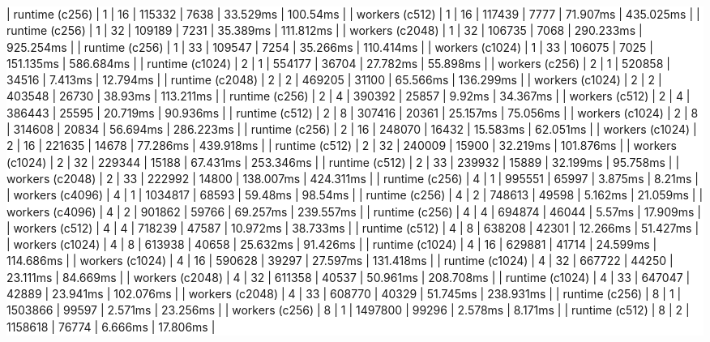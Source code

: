 | runtime (c256) | 1 | 16 | 115332 | 7638 | 33.529ms | 100.54ms |
| workers (c512) | 1 | 16 | 117439 | 7777 | 71.907ms | 435.025ms |
| runtime (c256) | 1 | 32 | 109189 | 7231 | 35.389ms | 111.812ms |
| workers (c2048) | 1 | 32 | 106735 | 7068 | 290.233ms | 925.254ms |
| runtime (c256) | 1 | 33 | 109547 | 7254 | 35.266ms | 110.414ms |
| workers (c1024) | 1 | 33 | 106075 | 7025 | 151.135ms | 586.684ms |
| runtime (c1024) | 2 | 1 | 554177 | 36704 | 27.782ms | 55.898ms |
| workers (c256) | 2 | 1 | 520858 | 34516 | 7.413ms | 12.794ms |
| runtime (c2048) | 2 | 2 | 469205 | 31100 | 65.566ms | 136.299ms |
| workers (c1024) | 2 | 2 | 403548 | 26730 | 38.93ms | 113.211ms |
| runtime (c256) | 2 | 4 | 390392 | 25857 | 9.92ms | 34.367ms |
| workers (c512) | 2 | 4 | 386443 | 25595 | 20.719ms | 90.936ms |
| runtime (c512) | 2 | 8 | 307416 | 20361 | 25.157ms | 75.056ms |
| workers (c1024) | 2 | 8 | 314608 | 20834 | 56.694ms | 286.223ms |
| runtime (c256) | 2 | 16 | 248070 | 16432 | 15.583ms | 62.051ms |
| workers (c1024) | 2 | 16 | 221635 | 14678 | 77.286ms | 439.918ms |
| runtime (c512) | 2 | 32 | 240009 | 15900 | 32.219ms | 101.876ms |
| workers (c1024) | 2 | 32 | 229344 | 15188 | 67.431ms | 253.346ms |
| runtime (c512) | 2 | 33 | 239932 | 15889 | 32.199ms | 95.758ms |
| workers (c2048) | 2 | 33 | 222992 | 14800 | 138.007ms | 424.311ms |
| runtime (c256) | 4 | 1 | 995551 | 65997 | 3.875ms | 8.21ms |
| workers (c4096) | 4 | 1 | 1034817 | 68593 | 59.48ms | 98.54ms |
| runtime (c256) | 4 | 2 | 748613 | 49598 | 5.162ms | 21.059ms |
| workers (c4096) | 4 | 2 | 901862 | 59766 | 69.257ms | 239.557ms |
| runtime (c256) | 4 | 4 | 694874 | 46044 | 5.57ms | 17.909ms |
| workers (c512) | 4 | 4 | 718239 | 47587 | 10.972ms | 38.733ms |
| runtime (c512) | 4 | 8 | 638208 | 42301 | 12.266ms | 51.427ms |
| workers (c1024) | 4 | 8 | 613938 | 40658 | 25.632ms | 91.426ms |
| runtime (c1024) | 4 | 16 | 629881 | 41714 | 24.599ms | 114.686ms |
| workers (c1024) | 4 | 16 | 590628 | 39297 | 27.597ms | 131.418ms |
| runtime (c1024) | 4 | 32 | 667722 | 44250 | 23.111ms | 84.669ms |
| workers (c2048) | 4 | 32 | 611358 | 40537 | 50.961ms | 208.708ms |
| runtime (c1024) | 4 | 33 | 647047 | 42889 | 23.941ms | 102.076ms |
| workers (c2048) | 4 | 33 | 608770 | 40329 | 51.745ms | 238.931ms |
| runtime (c256) | 8 | 1 | 1503866 | 99597 | 2.571ms | 23.256ms |
| workers (c256) | 8 | 1 | 1497800 | 99296 | 2.578ms | 8.171ms |
| runtime (c512) | 8 | 2 | 1158618 | 76774 | 6.666ms | 17.806ms |